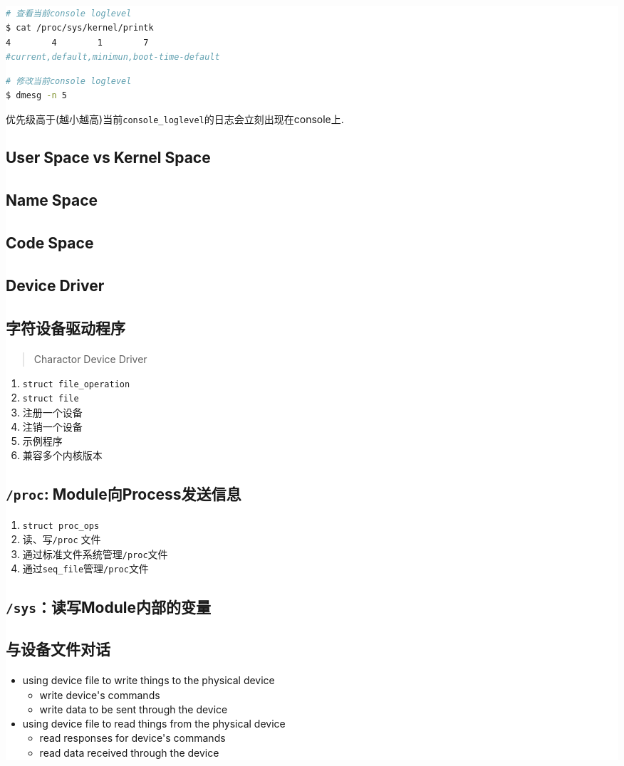 ```bash
# 查看当前console loglevel
$ cat /proc/sys/kernel/printk
4        4        1        7
#current,default,minimun,boot-time-default
```

```bash
# 修改当前console loglevel
$ dmesg -n 5
```

优先级高于(越小越高)当前`console_loglevel`的日志会立刻出现在console上.

## User Space vs Kernel Space

## Name Space

## Code Space

## Device Driver

## 字符设备驱动程序
>
> Charactor Device Driver
>

1. `struct file_operation`
2. `struct file`
3. 注册一个设备
4. 注销一个设备
5. 示例程序
6. 兼容多个内核版本

## `/proc`: Module向Process发送信息

1. `struct proc_ops`
2. 读、写`/proc` 文件
3. 通过标准文件系统管理`/proc`文件
4. 通过`seq_file`管理`/proc`文件

## `/sys`：读写Module内部的变量

## 与设备文件对话

- using device file to write things to the physical device
  - write device's commands
  - write data to be sent through the device
- using device file to read things from the physical device
  - read responses for device's commands
  - read data received through the device
